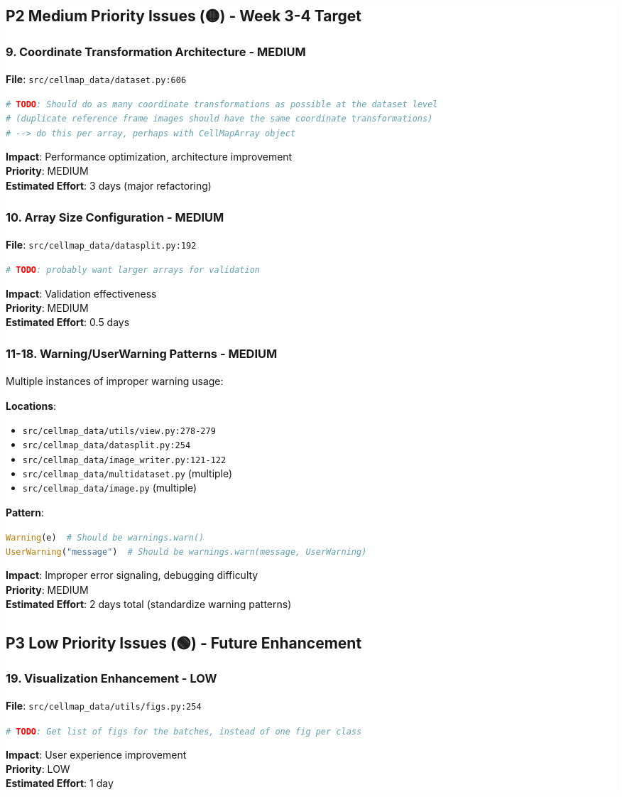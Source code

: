## P2 Medium Priority Issues (🟡) - Week 3-4 Target

### 9. Coordinate Transformation Architecture - MEDIUM
**File**: `src/cellmap_data/dataset.py:606`  
```python
# TODO: Should do as many coordinate transformations as possible at the dataset level
# (duplicate reference frame images should have the same coordinate transformations)
# --> do this per array, perhaps with CellMapArray object
```
**Impact**: Performance optimization, architecture improvement  
**Priority**: MEDIUM  
**Estimated Effort**: 3 days (major refactoring)  

### 10. Array Size Configuration - MEDIUM
**File**: `src/cellmap_data/datasplit.py:192`  
```python
# TODO: probably want larger arrays for validation
```
**Impact**: Validation effectiveness  
**Priority**: MEDIUM  
**Estimated Effort**: 0.5 days  

### 11-18. Warning/UserWarning Patterns - MEDIUM
Multiple instances of improper warning usage:

**Locations**:
- `src/cellmap_data/utils/view.py:278-279`
- `src/cellmap_data/datasplit.py:254` 
- `src/cellmap_data/image_writer.py:121-122`
- `src/cellmap_data/multidataset.py` (multiple)
- `src/cellmap_data/image.py` (multiple)

**Pattern**:
```python
Warning(e)  # Should be warnings.warn()
UserWarning("message")  # Should be warnings.warn(message, UserWarning)
```

**Impact**: Improper error signaling, debugging difficulty  
**Priority**: MEDIUM  
**Estimated Effort**: 2 days total (standardize warning patterns)  

## P3 Low Priority Issues (🟢) - Future Enhancement

### 19. Visualization Enhancement - LOW
**File**: `src/cellmap_data/utils/figs.py:254`  
```python
# TODO: Get list of figs for the batches, instead of one fig per class
```
**Impact**: User experience improvement  
**Priority**: LOW  
**Estimated Effort**: 1 day  
